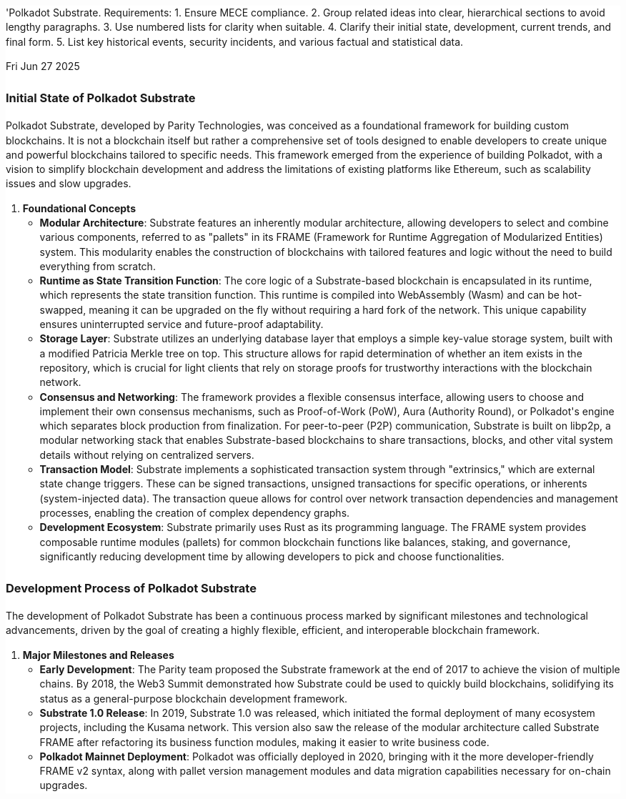 'Polkadot Substrate. Requirements: 1. Ensure MECE compliance. 2. Group related ideas into clear, hierarchical sections to avoid lengthy paragraphs. 3. Use numbered lists for clarity when suitable. 4. Clarify their initial state, development, current trends, and final form. 5. List key historical events, security incidents, and various factual and statistical data.

Fri Jun 27 2025

### Initial State of Polkadot Substrate

Polkadot Substrate, developed by Parity Technologies, was conceived as a foundational framework for building custom blockchains. It is not a blockchain itself but rather a comprehensive set of tools designed to enable developers to create unique and powerful blockchains tailored to specific needs. This framework emerged from the experience of building Polkadot, with a vision to simplify blockchain development and address the limitations of existing platforms like Ethereum, such as scalability issues and slow upgrades.

1.  **Foundational Concepts**
    *   **Modular Architecture**: Substrate features an inherently modular architecture, allowing developers to select and combine various components, referred to as "pallets" in its FRAME (Framework for Runtime Aggregation of Modularized Entities) system. This modularity enables the construction of blockchains with tailored features and logic without the need to build everything from scratch.
    *   **Runtime as State Transition Function**: The core logic of a Substrate-based blockchain is encapsulated in its runtime, which represents the state transition function. This runtime is compiled into WebAssembly (Wasm) and can be hot-swapped, meaning it can be upgraded on the fly without requiring a hard fork of the network. This unique capability ensures uninterrupted service and future-proof adaptability.
    *   **Storage Layer**: Substrate utilizes an underlying database layer that employs a simple key-value storage system, built with a modified Patricia Merkle tree on top. This structure allows for rapid determination of whether an item exists in the repository, which is crucial for light clients that rely on storage proofs for trustworthy interactions with the blockchain network.
    *   **Consensus and Networking**: The framework provides a flexible consensus interface, allowing users to choose and implement their own consensus mechanisms, such as Proof-of-Work (PoW), Aura (Authority Round), or Polkadot's engine which separates block production from finalization. For peer-to-peer (P2P) communication, Substrate is built on libp2p, a modular networking stack that enables Substrate-based blockchains to share transactions, blocks, and other vital system details without relying on centralized servers.
    *   **Transaction Model**: Substrate implements a sophisticated transaction system through "extrinsics," which are external state change triggers. These can be signed transactions, unsigned transactions for specific operations, or inherents (system-injected data). The transaction queue allows for control over network transaction dependencies and management processes, enabling the creation of complex dependency graphs.
    *   **Development Ecosystem**: Substrate primarily uses Rust as its programming language. The FRAME system provides composable runtime modules (pallets) for common blockchain functions like balances, staking, and governance, significantly reducing development time by allowing developers to pick and choose functionalities.

### Development Process of Polkadot Substrate

The development of Polkadot Substrate has been a continuous process marked by significant milestones and technological advancements, driven by the goal of creating a highly flexible, efficient, and interoperable blockchain framework.

1.  **Major Milestones and Releases**
    *   **Early Development**: The Parity team proposed the Substrate framework at the end of 2017 to achieve the vision of multiple chains. By 2018, the Web3 Summit demonstrated how Substrate could be used to quickly build blockchains, solidifying its status as a general-purpose blockchain development framework.
    *   **Substrate 1.0 Release**: In 2019, Substrate 1.0 was released, which initiated the formal deployment of many ecosystem projects, including the Kusama network. This version also saw the release of the modular architecture called Substrate FRAME after refactoring its business function modules, making it easier to write business code.
    *   **Polkadot Mainnet Deployment**: Polkadot was officially deployed in 2020, bringing with it the more developer-friendly FRAME v2 syntax, along with pallet version management modules and data migration capabilities necessary for on-chain upgrades.